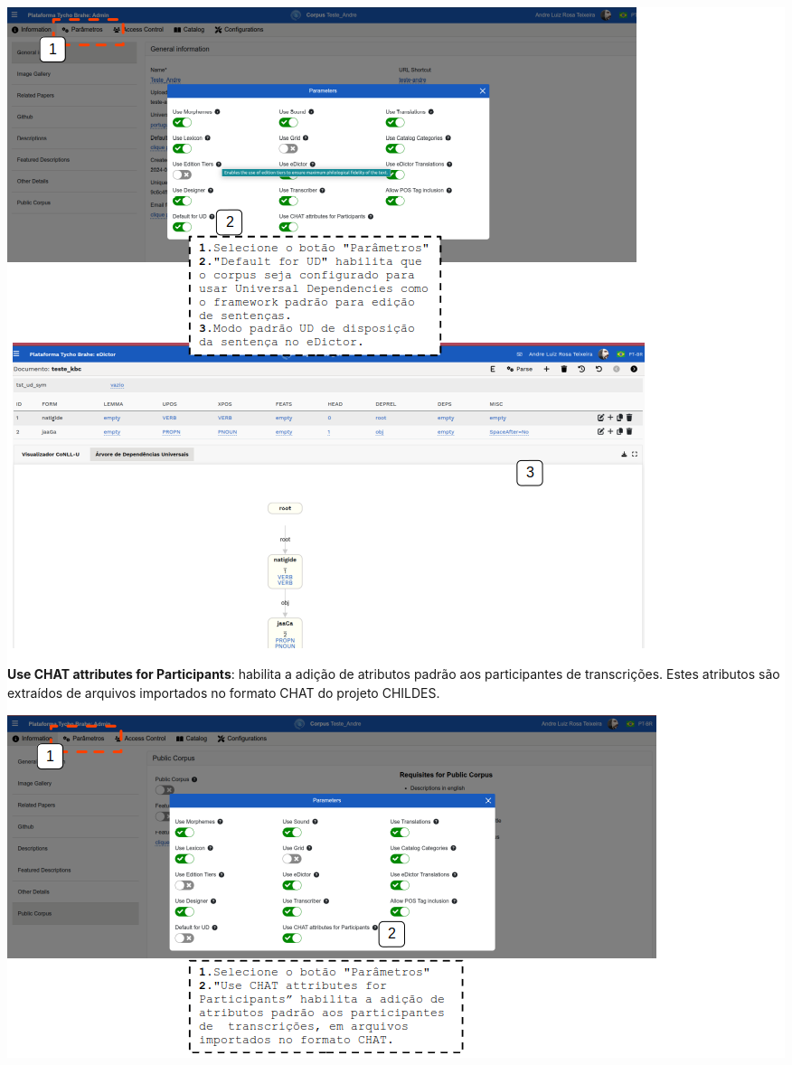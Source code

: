 ![](../images/pt_br/param_corpus_17.png)

**Use CHAT attributes for Participants**: habilita a adição de atributos padrão aos participantes de  transcrições. Estes atributos são extraídos de arquivos importados no formato CHAT do projeto CHILDES.

![](../images/pt_br/param_corpus_18.png)

